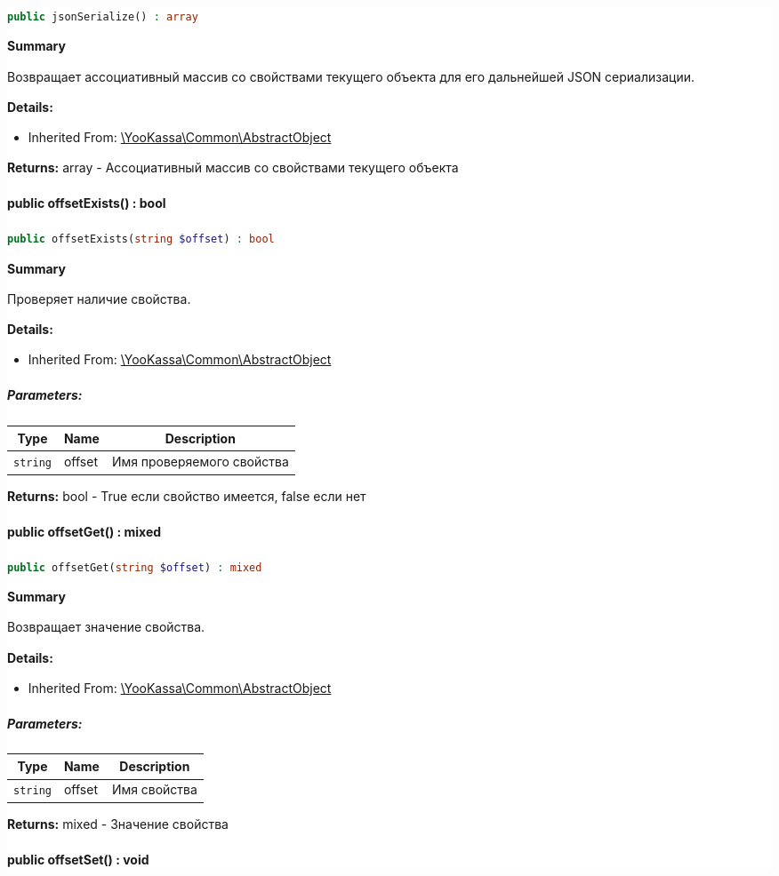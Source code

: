 ```php
public jsonSerialize() : array
```

**Summary**

Возвращает ассоциативный массив со свойствами текущего объекта для его дальнейшей JSON сериализации.

**Details:**
* Inherited From: [\YooKassa\Common\AbstractObject](../classes/YooKassa-Common-AbstractObject.md)

**Returns:** array - Ассоциативный массив со свойствами текущего объекта


<a name="method_offsetExists" class="anchor"></a>
#### public offsetExists() : bool

```php
public offsetExists(string $offset) : bool
```

**Summary**

Проверяет наличие свойства.

**Details:**
* Inherited From: [\YooKassa\Common\AbstractObject](../classes/YooKassa-Common-AbstractObject.md)

##### Parameters:
| Type | Name | Description |
| ---- | ---- | ----------- |
| <code lang="php">string</code> | offset  | Имя проверяемого свойства |

**Returns:** bool - True если свойство имеется, false если нет


<a name="method_offsetGet" class="anchor"></a>
#### public offsetGet() : mixed

```php
public offsetGet(string $offset) : mixed
```

**Summary**

Возвращает значение свойства.

**Details:**
* Inherited From: [\YooKassa\Common\AbstractObject](../classes/YooKassa-Common-AbstractObject.md)

##### Parameters:
| Type | Name | Description |
| ---- | ---- | ----------- |
| <code lang="php">string</code> | offset  | Имя свойства |

**Returns:** mixed - Значение свойства


<a name="method_offsetSet" class="anchor"></a>
#### public offsetSet() : void
